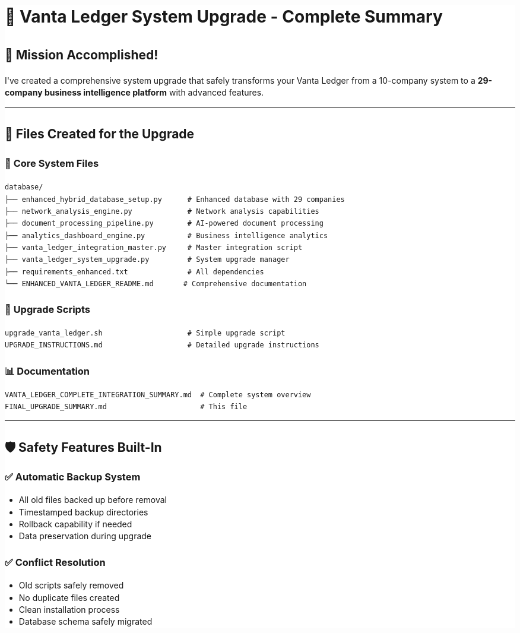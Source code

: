 # 🎉 Vanta Ledger System Upgrade - Complete Summary

## 🎯 Mission Accomplished!

I've created a comprehensive system upgrade that safely transforms your Vanta Ledger from a 10-company system to a **29-company business intelligence platform** with advanced features.

---

## 📁 Files Created for the Upgrade

### 🔧 **Core System Files**
```
database/
├── enhanced_hybrid_database_setup.py      # Enhanced database with 29 companies
├── network_analysis_engine.py             # Network analysis capabilities
├── document_processing_pipeline.py        # AI-powered document processing
├── analytics_dashboard_engine.py          # Business intelligence analytics
├── vanta_ledger_integration_master.py     # Master integration script
├── vanta_ledger_system_upgrade.py         # System upgrade manager
├── requirements_enhanced.txt              # All dependencies
└── ENHANCED_VANTA_LEDGER_README.md       # Comprehensive documentation
```

### 🚀 **Upgrade Scripts**
```
upgrade_vanta_ledger.sh                    # Simple upgrade script
UPGRADE_INSTRUCTIONS.md                    # Detailed upgrade instructions
```

### 📊 **Documentation**
```
VANTA_LEDGER_COMPLETE_INTEGRATION_SUMMARY.md  # Complete system overview
FINAL_UPGRADE_SUMMARY.md                      # This file
```

---

## 🛡️ Safety Features Built-In

### ✅ **Automatic Backup System**
- All old files backed up before removal
- Timestamped backup directories
- Rollback capability if needed
- Data preservation during upgrade

### ✅ **Conflict Resolution**
- Old scripts safely removed
- No duplicate files created
- Clean installation process
- Database schema safely migrated
